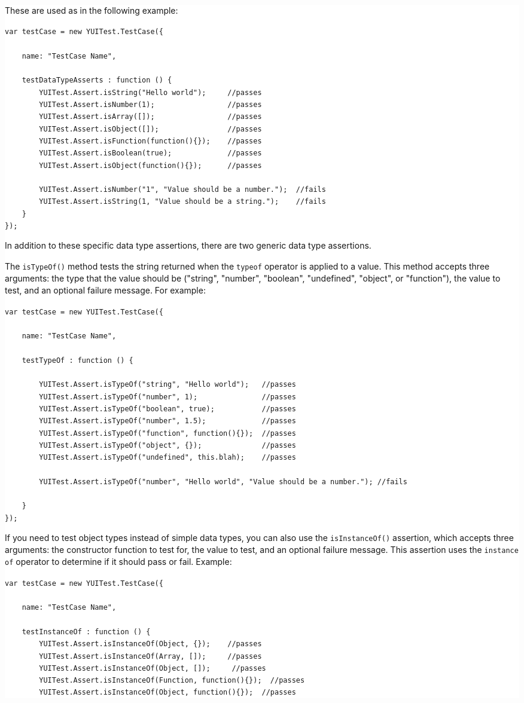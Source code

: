 These are used as in the following example:

    var testCase = new YUITest.TestCase({

        name: "TestCase Name",
        
        testDataTypeAsserts : function () {            
            YUITest.Assert.isString("Hello world");     //passes
            YUITest.Assert.isNumber(1);                 //passes
            YUITest.Assert.isArray([]);                 //passes
            YUITest.Assert.isObject([]);                //passes
            YUITest.Assert.isFunction(function(){});    //passes
            YUITest.Assert.isBoolean(true);             //passes
            YUITest.Assert.isObject(function(){});      //passes

            YUITest.Assert.isNumber("1", "Value should be a number.");  //fails
            YUITest.Assert.isString(1, "Value should be a string.");    //fails
        }
    });

In addition to these specific data type assertions, there are two generic data type assertions.

The `isTypeOf()` method tests the string returned when the `typeof` operator is applied to a value. This method accepts three arguments: the type that the value should be ("string", "number", "boolean", "undefined", "object", or "function"), the value to test, and an optional failure message. For example:

    var testCase = new YUITest.TestCase({

        name: "TestCase Name",
        
        testTypeOf : function () {
            
            YUITest.Assert.isTypeOf("string", "Hello world");   //passes
            YUITest.Assert.isTypeOf("number", 1);               //passes
            YUITest.Assert.isTypeOf("boolean", true);           //passes
            YUITest.Assert.isTypeOf("number", 1.5);             //passes
            YUITest.Assert.isTypeOf("function", function(){});  //passes
            YUITest.Assert.isTypeOf("object", {});              //passes
            YUITest.Assert.isTypeOf("undefined", this.blah);    //passes
            
            YUITest.Assert.isTypeOf("number", "Hello world", "Value should be a number."); //fails
            
        }
    });

If you need to test object types instead of simple data types, you can also use the `isInstanceOf()` assertion, which accepts three arguments: the constructor function to test for, the value to test, and an optional failure message. This assertion uses the `instanceof` operator to determine if it should pass or fail. Example:

    var testCase = new YUITest.TestCase({

        name: "TestCase Name",
        
        testInstanceOf : function () {
            YUITest.Assert.isInstanceOf(Object, {});    //passes
            YUITest.Assert.isInstanceOf(Array, []);     //passes            
            YUITest.Assert.isInstanceOf(Object, []);     //passes            
            YUITest.Assert.isInstanceOf(Function, function(){});  //passes
            YUITest.Assert.isInstanceOf(Object, function(){});  //passes
            